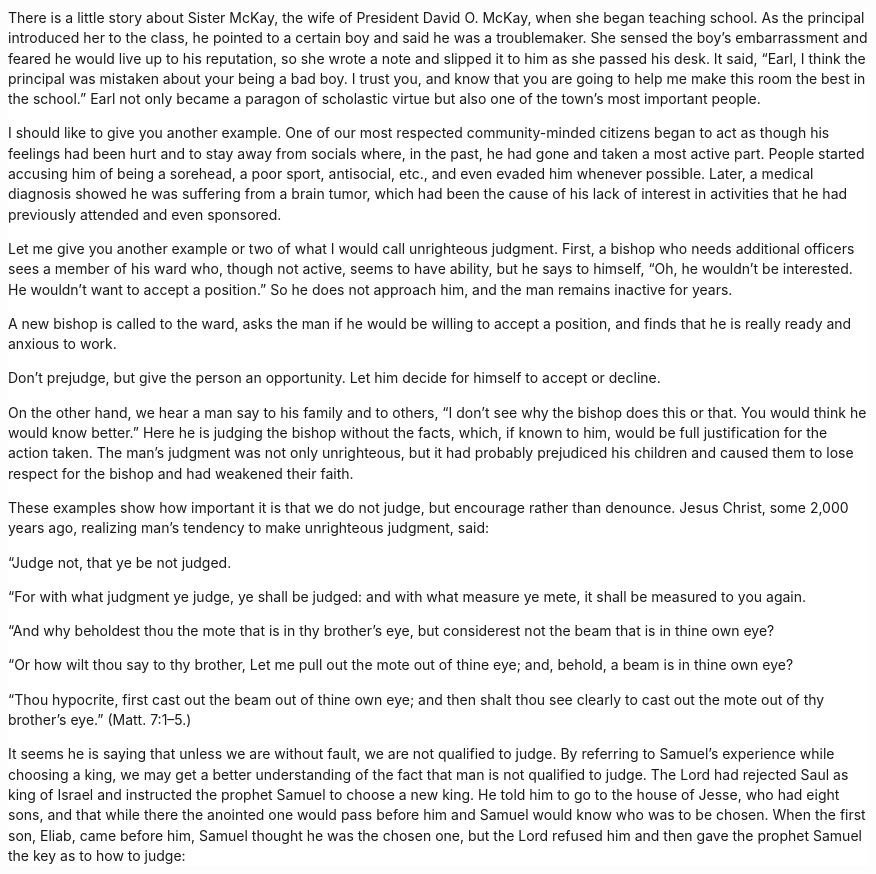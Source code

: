 There is a little story about Sister McKay, the wife of President David O. McKay, when she began teaching school. As the principal introduced her to the class, he pointed to a certain boy and said he was a troublemaker. She sensed the boy’s embarrassment and feared he would live up to his reputation, so she wrote a note and slipped it to him as she passed his desk. It said, “Earl, I think the principal was mistaken about your being a bad boy. I trust you, and know that you are going to help me make this room the best in the school.” Earl not only became a paragon of scholastic virtue but also one of the town’s most important people.

I should like to give you another example. One of our most respected community-minded citizens began to act as though his feelings had been hurt and to stay away from socials where, in the past, he had gone and taken a most active part. People started accusing him of being a sorehead, a poor sport, antisocial, etc., and even evaded him whenever possible. Later, a medical diagnosis showed he was suffering from a brain tumor, which had been the cause of his lack of interest in activities that he had previously attended and even sponsored.

Let me give you another example or two of what I would call unrighteous judgment. First, a bishop who needs additional officers sees a member of his ward who, though not active, seems to have ability, but he says to himself, “Oh, he wouldn’t be interested. He wouldn’t want to accept a position.” So he does not approach him, and the man remains inactive for years.

A new bishop is called to the ward, asks the man if he would be willing to accept a position, and finds that he is really ready and anxious to work.

Don’t prejudge, but give the person an opportunity. Let him decide for himself to accept or decline.

On the other hand, we hear a man say to his family and to others, “I don’t see why the bishop does this or that. You would think he would know better.” Here he is judging the bishop without the facts, which, if known to him, would be full justification for the action taken. The man’s judgment was not only unrighteous, but it had probably prejudiced his children and caused them to lose respect for the bishop and had weakened their faith.

These examples show how important it is that we do not judge, but encourage rather than denounce. Jesus Christ, some 2,000 years ago, realizing man’s tendency to make unrighteous judgment, said:

“Judge not, that ye be not judged.

“For with what judgment ye judge, ye shall be judged: and with what measure ye mete, it shall be measured to you again.

“And why beholdest thou the mote that is in thy brother’s eye, but considerest not the beam that is in thine own eye?

“Or how wilt thou say to thy brother, Let me pull out the mote out of thine eye; and, behold, a beam is in thine own eye?

“Thou hypocrite, first cast out the beam out of thine own eye; and then shalt thou see clearly to cast out the mote out of thy brother’s eye.” (Matt. 7:1–5.)

It seems he is saying that unless we are without fault, we are not qualified to judge. By referring to Samuel’s experience while choosing a king, we may get a better understanding of the fact that man is not qualified to judge. The Lord had rejected Saul as king of Israel and instructed the prophet Samuel to choose a new king. He told him to go to the house of Jesse, who had eight sons, and that while there the anointed one would pass before him and Samuel would know who was to be chosen. When the first son, Eliab, came before him, Samuel thought he was the chosen one, but the Lord refused him and then gave the prophet Samuel the key as to how to judge:
